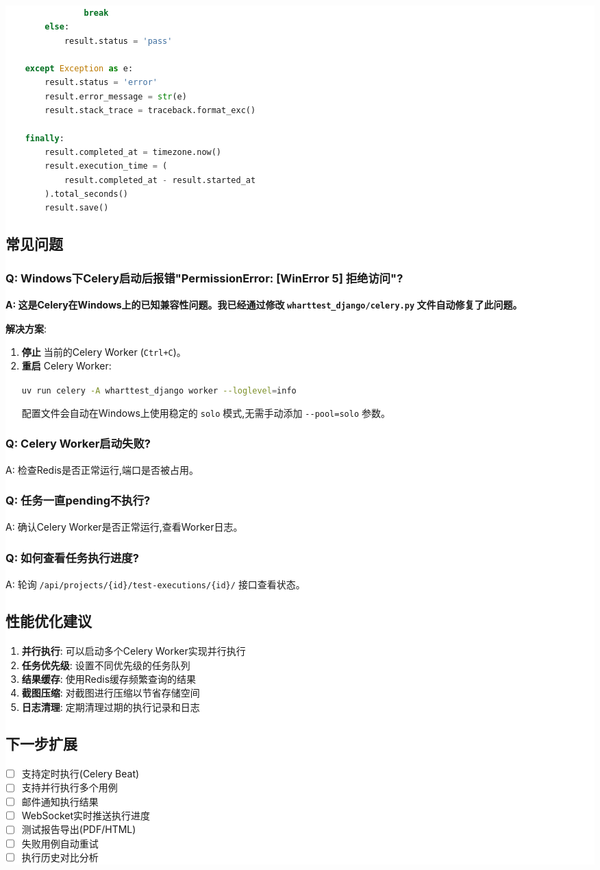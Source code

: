```python
                break
        else:
            result.status = 'pass'
            
    except Exception as e:
        result.status = 'error'
        result.error_message = str(e)
        result.stack_trace = traceback.format_exc()
    
    finally:
        result.completed_at = timezone.now()
        result.execution_time = (
            result.completed_at - result.started_at
        ).total_seconds()
        result.save()
```

## 常见问题

### Q: Windows下Celery启动后报错"PermissionError: [WinError 5] 拒绝访问"?

**A: 这是Celery在Windows上的已知兼容性问题。我已经通过修改 `wharttest_django/celery.py` 文件自动修复了此问题。**

**解决方案**:
1.  **停止** 当前的Celery Worker (`Ctrl+C`)。
2.  **重启** Celery Worker:
    ```bash
    uv run celery -A wharttest_django worker --loglevel=info
    ```
    配置文件会自动在Windows上使用稳定的 `solo` 模式,无需手动添加 `--pool=solo` 参数。

### Q: Celery Worker启动失败?
A: 检查Redis是否正常运行,端口是否被占用。

### Q: 任务一直pending不执行?
A: 确认Celery Worker是否正常运行,查看Worker日志。

### Q: 如何查看任务执行进度?
A: 轮询 `/api/projects/{id}/test-executions/{id}/` 接口查看状态。

## 性能优化建议

1. **并行执行**: 可以启动多个Celery Worker实现并行执行
2. **任务优先级**: 设置不同优先级的任务队列
3. **结果缓存**: 使用Redis缓存频繁查询的结果
4. **截图压缩**: 对截图进行压缩以节省存储空间
5. **日志清理**: 定期清理过期的执行记录和日志

## 下一步扩展

- [ ] 支持定时执行(Celery Beat)
- [ ] 支持并行执行多个用例
- [ ] 邮件通知执行结果
- [ ] WebSocket实时推送执行进度
- [ ] 测试报告导出(PDF/HTML)
- [ ] 失败用例自动重试
- [ ] 执行历史对比分析
